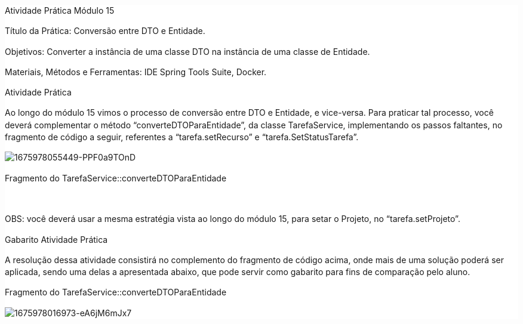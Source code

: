 

Atividade Prática Módulo 15

Título da Prática: Conversão entre DTO e Entidade.

Objetivos: Converter a instância de uma classe DTO na instância de uma classe de Entidade.

Materiais, Métodos e Ferramentas: IDE Spring Tools Suite, Docker.

Atividade Prática

Ao longo do módulo 15 vimos o processo de conversão entre DTO e Entidade, e vice-versa. Para praticar tal processo, você deverá complementar o método “converteDTOParaEntidade”, da classe TarefaService, implementando os passos faltantes, no fragmento de código a seguir, referentes a “tarefa.setRecurso” e “tarefa.SetStatusTarefa”.


![1675978055449-PPF0a9TOnD](https://github.com/PhelipeSilvestre/Workspace---Faculdade/assets/99892687/f2789a73-8386-4d93-8e06-845a8bf19cb8)

Fragmento do TarefaService::converteDTOParaEntidade

​

OBS: você deverá usar a mesma estratégia vista ao longo do módulo 15, para setar o Projeto, no “tarefa.setProjeto”.







Gabarito Atividade Prática

A resolução dessa atividade consistirá no complemento do fragmento de código acima, onde mais de uma solução poderá ser aplicada, sendo uma delas a apresentada abaixo, que pode servir como gabarito para fins de comparação pelo aluno.

Fragmento do TarefaService::converteDTOParaEntidade​​

![1675978016973-eA6jM6mJx7](https://github.com/PhelipeSilvestre/Workspace---Faculdade/assets/99892687/6d2cb16f-6a3e-4a87-a801-f2a913bcc06c)














